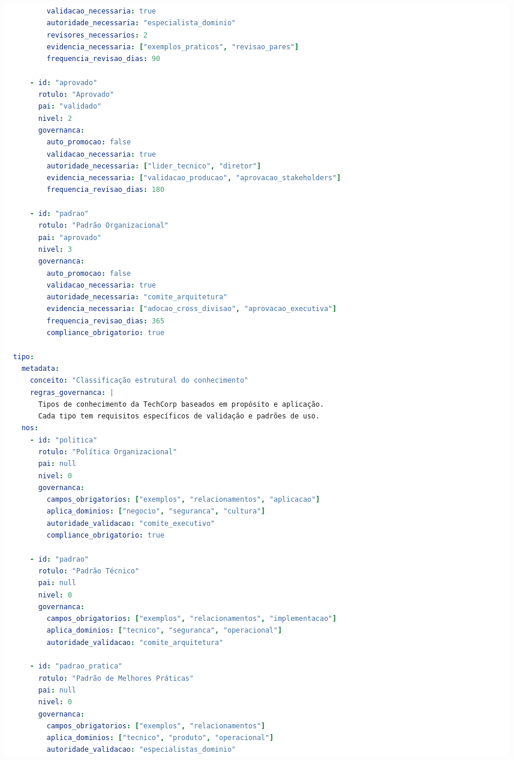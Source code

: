 ```yaml
          validacao_necessaria: true
          autoridade_necessaria: "especialista_dominio"
          revisores_necessarios: 2
          evidencia_necessaria: ["exemplos_praticos", "revisao_pares"]
          frequencia_revisao_dias: 90
          
      - id: "aprovado"
        rotulo: "Aprovado"
        pai: "validado"
        nivel: 2
        governanca:
          auto_promocao: false
          validacao_necessaria: true
          autoridade_necessaria: ["lider_tecnico", "diretor"]
          evidencia_necessaria: ["validacao_producao", "aprovacao_stakeholders"]
          frequencia_revisao_dias: 180
          
      - id: "padrao"
        rotulo: "Padrão Organizacional"
        pai: "aprovado"
        nivel: 3
        governanca:
          auto_promocao: false
          validacao_necessaria: true
          autoridade_necessaria: "comite_arquitetura"
          evidencia_necessaria: ["adocao_cross_divisao", "aprovacao_executiva"]
          frequencia_revisao_dias: 365
          compliance_obrigatorio: true

  tipo:
    metadata:
      conceito: "Classificação estrutural do conhecimento"
      regras_governanca: |
        Tipos de conhecimento da TechCorp baseados em propósito e aplicação.
        Cada tipo tem requisitos específicos de validação e padrões de uso.
    nos:
      - id: "politica"
        rotulo: "Política Organizacional"
        pai: null
        nivel: 0
        governanca:
          campos_obrigatorios: ["exemplos", "relacionamentos", "aplicacao"]
          aplica_dominios: ["negocio", "seguranca", "cultura"]
          autoridade_validacao: "comite_executivo"
          compliance_obrigatorio: true
          
      - id: "padrao"
        rotulo: "Padrão Técnico"
        pai: null
        nivel: 0
        governanca:
          campos_obrigatorios: ["exemplos", "relacionamentos", "implementacao"]
          aplica_dominios: ["tecnico", "seguranca", "operacional"]
          autoridade_validacao: "comite_arquitetura"
          
      - id: "padrao_pratica"
        rotulo: "Padrão de Melhores Práticas"
        pai: null
        nivel: 0
        governanca:
          campos_obrigatorios: ["exemplos", "relacionamentos"]
          aplica_dominios: ["tecnico", "produto", "operacional"]
          autoridade_validacao: "especialistas_dominio"
```